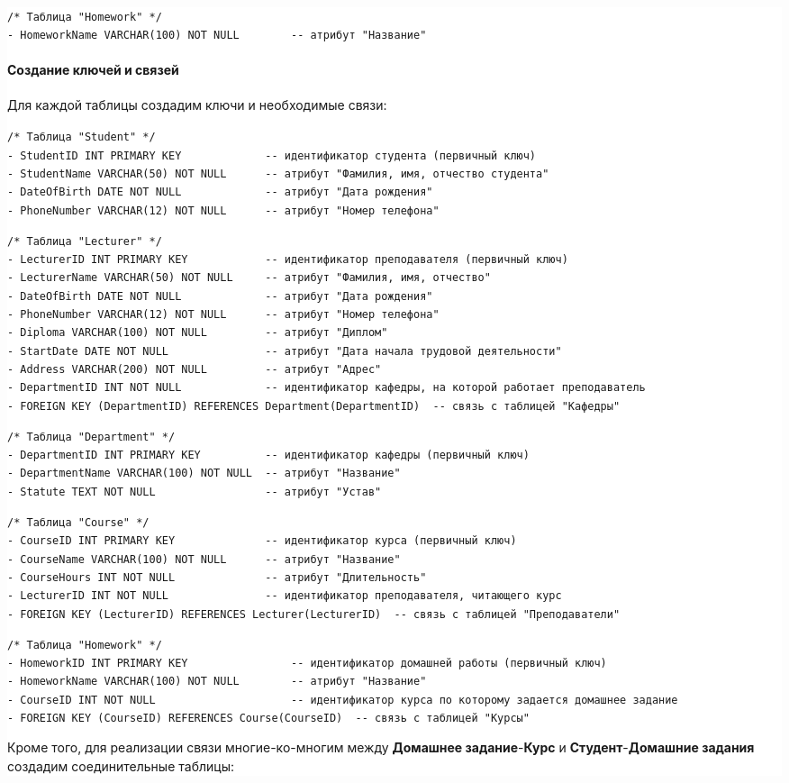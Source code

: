 ```postgresql
/* Таблица "Homework" */
- HomeworkName VARCHAR(100) NOT NULL        -- атрибут "Название"
```

#### Создание ключей и связей

Для каждой таблицы создадим ключи и необходимые связи:

```postgresql
/* Таблица "Student" */
- StudentID INT PRIMARY KEY             -- идентификатор студента (первичный ключ)
- StudentName VARCHAR(50) NOT NULL      -- атрибут "Фамилия, имя, отчество студента" 
- DateOfBirth DATE NOT NULL             -- атрибут "Дата рождения"
- PhoneNumber VARCHAR(12) NOT NULL      -- атрибут "Номер телефона"
```

```postgresql
/* Таблица "Lecturer" */
- LecturerID INT PRIMARY KEY            -- идентификатор преподавателя (первичный ключ)
- LecturerName VARCHAR(50) NOT NULL     -- атрибут "Фамилия, имя, отчество"
- DateOfBirth DATE NOT NULL             -- атрибут "Дата рождения"
- PhoneNumber VARCHAR(12) NOT NULL      -- атрибут "Номер телефона"
- Diploma VARCHAR(100) NOT NULL         -- атрибут "Диплом"
- StartDate DATE NOT NULL               -- атрибут "Дата начала трудовой деятельности" 
- Address VARCHAR(200) NOT NULL         -- атрибут "Адрес"
- DepartmentID INT NOT NULL             -- идентификатор кафедры, на которой работает преподаватель
- FOREIGN KEY (DepartmentID) REFERENCES Department(DepartmentID)  -- связь с таблицей "Кафедры"
```

```postgresql
/* Таблица "Department" */
- DepartmentID INT PRIMARY KEY          -- идентификатор кафедры (первичный ключ)
- DepartmentName VARCHAR(100) NOT NULL  -- атрибут "Название" 
- Statute TEXT NOT NULL                 -- атрибут "Устав"
```

```postgresql
/* Таблица "Course" */
- CourseID INT PRIMARY KEY              -- идентификатор курса (первичный ключ)
- CourseName VARCHAR(100) NOT NULL      -- атрибут "Название"
- CourseHours INT NOT NULL              -- атрибут "Длительность"
- LecturerID INT NOT NULL               -- идентификатор преподавателя, читающего курс
- FOREIGN KEY (LecturerID) REFERENCES Lecturer(LecturerID)  -- связь с таблицей "Преподаватели"
```

```postgresql
/* Таблица "Homework" */
- HomeworkID INT PRIMARY KEY                -- идентификатор домашней работы (первичный ключ)
- HomeworkName VARCHAR(100) NOT NULL        -- атрибут "Название"
- CourseID INT NOT NULL                     -- идентификатор курса по которому задается домашнее задание
- FOREIGN KEY (CourseID) REFERENCES Course(CourseID)  -- связь с таблицей "Курсы"
```

Кроме того, для реализации связи многие-ко-многим между **Домашнее задание**-**Курс** и **Студент**-**Домашние задания** создадим соединительные таблицы:
